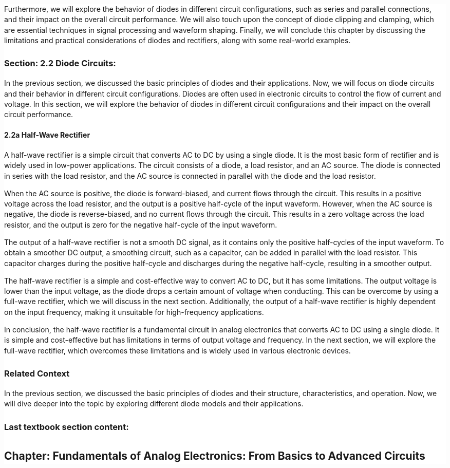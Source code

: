 Furthermore, we will explore the behavior of diodes in different circuit configurations, such as series and parallel connections, and their impact on the overall circuit performance. We will also touch upon the concept of diode clipping and clamping, which are essential techniques in signal processing and waveform shaping. Finally, we will conclude this chapter by discussing the limitations and practical considerations of diodes and rectifiers, along with some real-world examples.

### Section: 2.2 Diode Circuits:

In the previous section, we discussed the basic principles of diodes and their applications. Now, we will focus on diode circuits and their behavior in different circuit configurations. Diodes are often used in electronic circuits to control the flow of current and voltage. In this section, we will explore the behavior of diodes in different circuit configurations and their impact on the overall circuit performance.

#### 2.2a Half-Wave Rectifier

A half-wave rectifier is a simple circuit that converts AC to DC by using a single diode. It is the most basic form of rectifier and is widely used in low-power applications. The circuit consists of a diode, a load resistor, and an AC source. The diode is connected in series with the load resistor, and the AC source is connected in parallel with the diode and the load resistor.

When the AC source is positive, the diode is forward-biased, and current flows through the circuit. This results in a positive voltage across the load resistor, and the output is a positive half-cycle of the input waveform. However, when the AC source is negative, the diode is reverse-biased, and no current flows through the circuit. This results in a zero voltage across the load resistor, and the output is zero for the negative half-cycle of the input waveform.

The output of a half-wave rectifier is not a smooth DC signal, as it contains only the positive half-cycles of the input waveform. To obtain a smoother DC output, a smoothing circuit, such as a capacitor, can be added in parallel with the load resistor. This capacitor charges during the positive half-cycle and discharges during the negative half-cycle, resulting in a smoother output.

The half-wave rectifier is a simple and cost-effective way to convert AC to DC, but it has some limitations. The output voltage is lower than the input voltage, as the diode drops a certain amount of voltage when conducting. This can be overcome by using a full-wave rectifier, which we will discuss in the next section. Additionally, the output of a half-wave rectifier is highly dependent on the input frequency, making it unsuitable for high-frequency applications.

In conclusion, the half-wave rectifier is a fundamental circuit in analog electronics that converts AC to DC using a single diode. It is simple and cost-effective but has limitations in terms of output voltage and frequency. In the next section, we will explore the full-wave rectifier, which overcomes these limitations and is widely used in various electronic devices.


### Related Context
In the previous section, we discussed the basic principles of diodes and their structure, characteristics, and operation. Now, we will dive deeper into the topic by exploring different diode models and their applications.

### Last textbook section content:

## Chapter: Fundamentals of Analog Electronics: From Basics to Advanced Circuits
